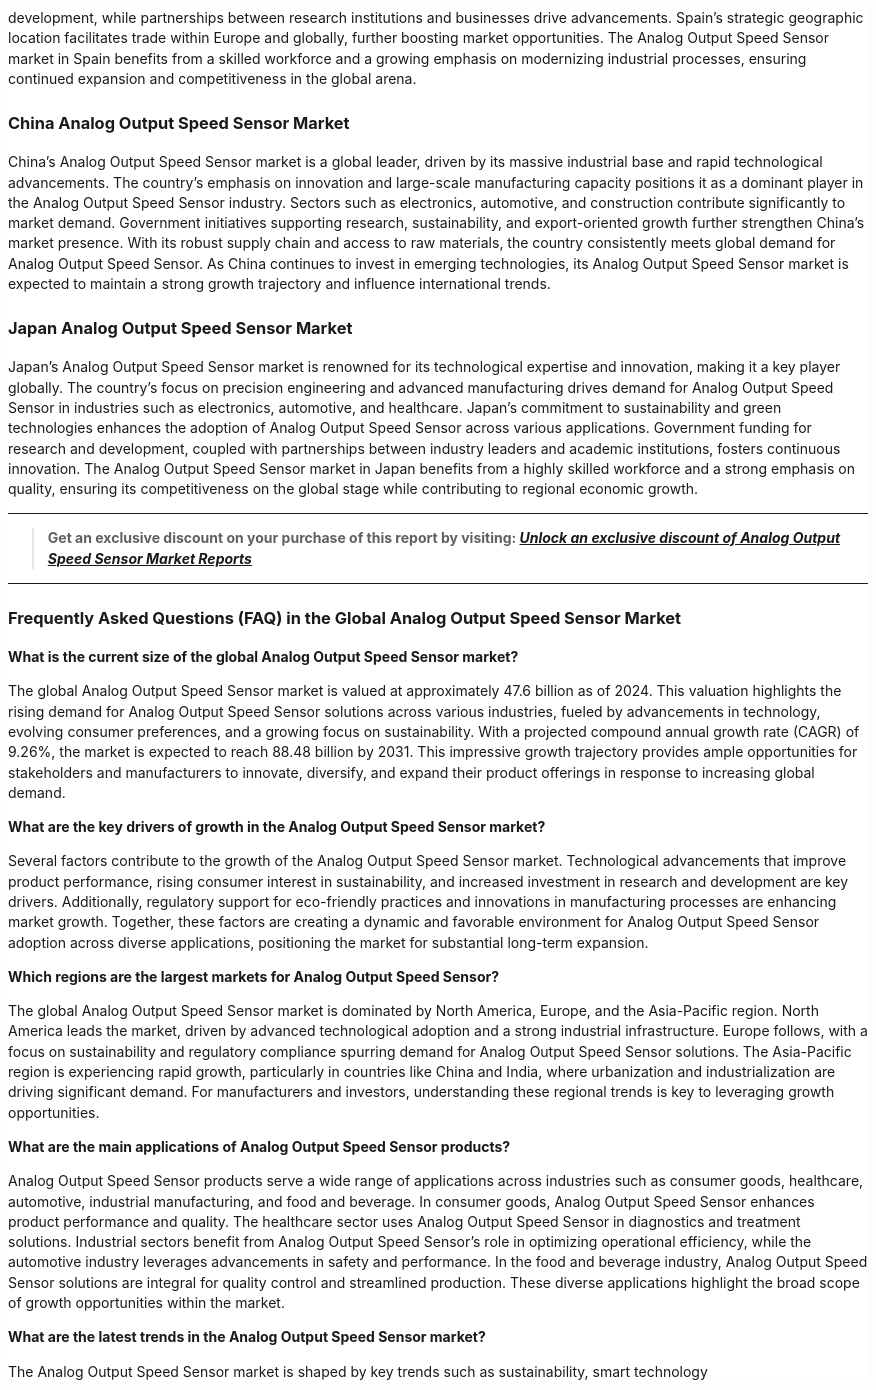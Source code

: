 development, while partnerships between research institutions and businesses drive advancements. Spain&rsquo;s strategic geographic location facilitates trade within Europe and globally, further boosting market opportunities. The Analog Output Speed Sensor market in Spain benefits from a skilled workforce and a growing emphasis on modernizing industrial processes, ensuring continued expansion and competitiveness in the global arena.</p><h3>China Analog Output Speed Sensor Market</h3><p>China&rsquo;s Analog Output Speed Sensor market is a global leader, driven by its massive industrial base and rapid technological advancements. The country&rsquo;s emphasis on innovation and large-scale manufacturing capacity positions it as a dominant player in the Analog Output Speed Sensor industry. Sectors such as electronics, automotive, and construction contribute significantly to market demand. Government initiatives supporting research, sustainability, and export-oriented growth further strengthen China&rsquo;s market presence. With its robust supply chain and access to raw materials, the country consistently meets global demand for Analog Output Speed Sensor. As China continues to invest in emerging technologies, its Analog Output Speed Sensor market is expected to maintain a strong growth trajectory and influence international trends.</p><h3>Japan Analog Output Speed Sensor Market</h3><p>Japan&rsquo;s Analog Output Speed Sensor market is renowned for its technological expertise and innovation, making it a key player globally. The country&rsquo;s focus on precision engineering and advanced manufacturing drives demand for Analog Output Speed Sensor in industries such as electronics, automotive, and healthcare. Japan&rsquo;s commitment to sustainability and green technologies enhances the adoption of Analog Output Speed Sensor across various applications. Government funding for research and development, coupled with partnerships between industry leaders and academic institutions, fosters continuous innovation. The Analog Output Speed Sensor market in Japan benefits from a highly skilled workforce and a strong emphasis on quality, ensuring its competitiveness on the global stage while contributing to regional economic growth.</p><hr /><blockquote><p><strong>Get an exclusive discount on your purchase of this report by visiting: <em><a href="://marketresearchpulse.com/ask-for-discount/99479?utm_source=Github&amp;utm_medium=091">Unlock an exclusive discount of Analog Output Speed Sensor Market Reports</a></em>&nbsp;</strong></p></blockquote><hr /><h3>Frequently Asked Questions (FAQ) in the Global Analog Output Speed Sensor Market</h3><p><strong>What is the current size of the global Analog Output Speed Sensor market?</strong></p><p>The global Analog Output Speed Sensor market is valued at approximately 47.6 billion as of 2024. This valuation highlights the rising demand for Analog Output Speed Sensor solutions across various industries, fueled by advancements in technology, evolving consumer preferences, and a growing focus on sustainability. With a projected compound annual growth rate (CAGR) of 9.26%, the market is expected to reach 88.48 billion by 2031. This impressive growth trajectory provides ample opportunities for stakeholders and manufacturers to innovate, diversify, and expand their product offerings in response to increasing global demand.</p><p><strong>What are the key drivers of growth in the Analog Output Speed Sensor market?</strong></p><p>Several factors contribute to the growth of the Analog Output Speed Sensor market. Technological advancements that improve product performance, rising consumer interest in sustainability, and increased investment in research and development are key drivers. Additionally, regulatory support for eco-friendly practices and innovations in manufacturing processes are enhancing market growth. Together, these factors are creating a dynamic and favorable environment for Analog Output Speed Sensor adoption across diverse applications, positioning the market for substantial long-term expansion.</p><p><strong>Which regions are the largest markets for Analog Output Speed Sensor?</strong></p><p>The global Analog Output Speed Sensor market is dominated by North America, Europe, and the Asia-Pacific region. North America leads the market, driven by advanced technological adoption and a strong industrial infrastructure. Europe follows, with a focus on sustainability and regulatory compliance spurring demand for Analog Output Speed Sensor solutions. The Asia-Pacific region is experiencing rapid growth, particularly in countries like China and India, where urbanization and industrialization are driving significant demand. For manufacturers and investors, understanding these regional trends is key to leveraging growth opportunities.</p><p><strong>What are the main applications of Analog Output Speed Sensor products?</strong></p><p>Analog Output Speed Sensor products serve a wide range of applications across industries such as consumer goods, healthcare, automotive, industrial manufacturing, and food and beverage. In consumer goods, Analog Output Speed Sensor enhances product performance and quality. The healthcare sector uses Analog Output Speed Sensor in diagnostics and treatment solutions. Industrial sectors benefit from Analog Output Speed Sensor&rsquo;s role in optimizing operational efficiency, while the automotive industry leverages advancements in safety and performance. In the food and beverage industry, Analog Output Speed Sensor solutions are integral for quality control and streamlined production. These diverse applications highlight the broad scope of growth opportunities within the market.</p><p><strong>What are the latest trends in the Analog Output Speed Sensor market?</strong></p><p>The Analog Output Speed Sensor market is shaped by key trends such as sustainability, smart technology